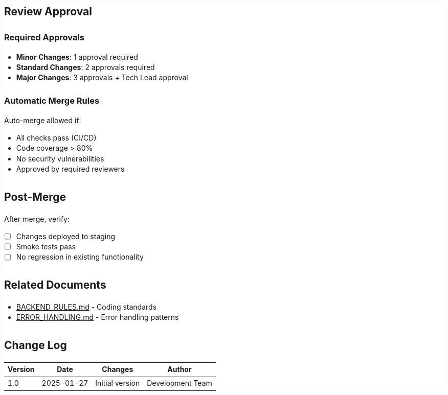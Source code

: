 ## Review Approval

### Required Approvals

- **Minor Changes**: 1 approval required
- **Standard Changes**: 2 approvals required
- **Major Changes**: 3 approvals + Tech Lead approval

### Automatic Merge Rules

Auto-merge allowed if:

- All checks pass (CI/CD)
- Code coverage > 80%
- No security vulnerabilities
- Approved by required reviewers

## Post-Merge

After merge, verify:

- [ ] Changes deployed to staging
- [ ] Smoke tests pass
- [ ] No regression in existing functionality

## Related Documents

- [BACKEND_RULES.md](./BACKEND_RULES.md) - Coding standards
- [ERROR_HANDLING.md](./ERROR_HANDLING.md) - Error handling patterns

## Change Log

| Version | Date       | Changes         | Author           |
| ------- | ---------- | --------------- | ---------------- |
| 1.0     | 2025-01-27 | Initial version | Development Team |
